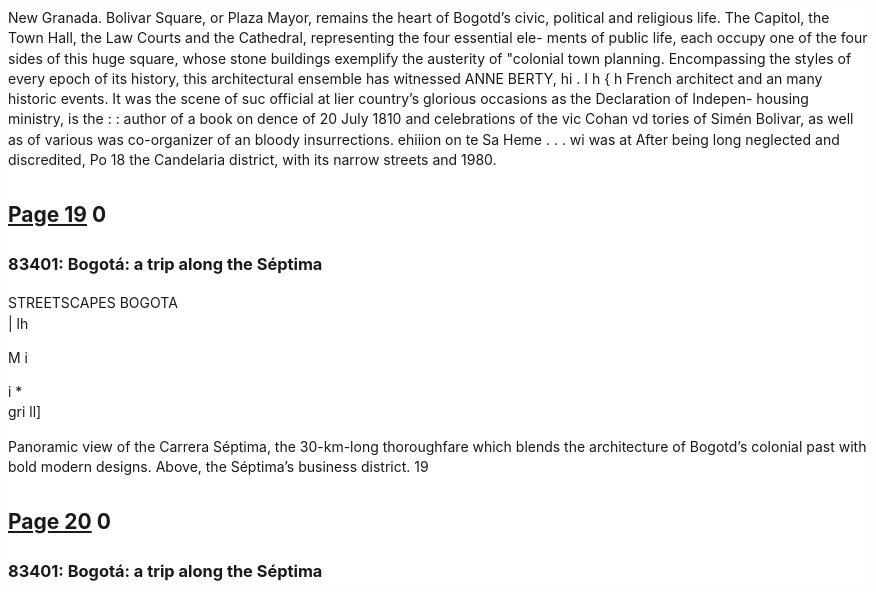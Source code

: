 New Granada. 
Bolivar Square, or Plaza Mayor, remains the 
heart of Bogotd’s civic, political and religious life. 
The Capitol, the Town Hall, the Law Courts and 
the Cathedral, representing the four essential ele- 
ments of public life, each occupy one of the four 
sides of this huge square, whose stone buildings 
exemplify the austerity of "colonial town 
planning. 
Encompassing the styles of every epoch of its 
history, this architectural ensemble has witnessed ANNE BERTY, 
hi . I h { h French architect and an 
many historic events. It was the scene of suc official at lier country’s 
glorious occasions as the Declaration of Indepen- housing ministry, is the 
: : author of a book on dence of 20 July 1810 and celebrations of the vic Cohan vd 
tories of Simén Bolivar, as well as of various was co-organizer of an 
bloody insurrections. ehiiion on te Sa Heme 
. . . wi was at After being long neglected and discredited, Po 
18 the Candelaria district, with its narrow streets and 1980.    

## [Page 19](https://demo.humlab.umu.se/courier/083412engo.pdf#page=19) 0

### 83401: Bogotá: a trip along the Séptima

STREETSCAPES 
BOGOTA    
| lh 
       
M
i
 
i *   
gri
ll]
 
Panoramic view of the 
Carrera Séptima, the 
30-km-long thoroughfare 
which blends the 
architecture of Bogotd’s 
colonial past with bold 
modern designs. Above, the 
Séptima’s business district. 
19 
 

## [Page 20](https://demo.humlab.umu.se/courier/083412engo.pdf#page=20) 0

### 83401: Bogotá: a trip along the Séptima
